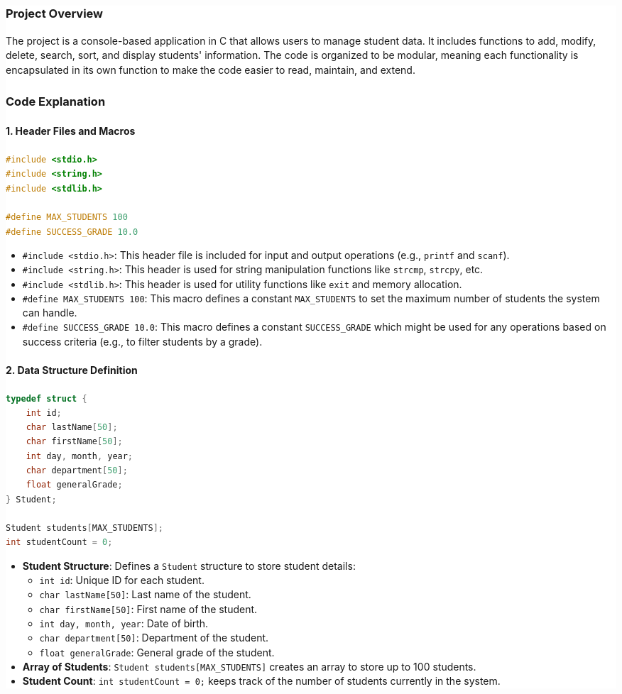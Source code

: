 
### Project Overview

The project is a console-based application in C that allows users to manage student data. It includes functions to add, modify, delete, search, sort, and display students' information. The code is organized to be modular, meaning each functionality is encapsulated in its own function to make the code easier to read, maintain, and extend.
### Code Explanation

#### 1. **Header Files and Macros**

```c
#include <stdio.h>
#include <string.h>
#include <stdlib.h>

#define MAX_STUDENTS 100
#define SUCCESS_GRADE 10.0
```

- `#include <stdio.h>`: This header file is included for input and output operations (e.g., `printf` and `scanf`).
- `#include <string.h>`: This header is used for string manipulation functions like `strcmp`, `strcpy`, etc.
- `#include <stdlib.h>`: This header is used for utility functions like `exit` and memory allocation.
- `#define MAX_STUDENTS 100`: This macro defines a constant `MAX_STUDENTS` to set the maximum number of students the system can handle.
- `#define SUCCESS_GRADE 10.0`: This macro defines a constant `SUCCESS_GRADE` which might be used for any operations based on success criteria (e.g., to filter students by a grade).

#### 2. **Data Structure Definition**

```c
typedef struct {
    int id;
    char lastName[50];
    char firstName[50];
    int day, month, year;
    char department[50];
    float generalGrade;
} Student;

Student students[MAX_STUDENTS];
int studentCount = 0;
```

- **Student Structure**: Defines a `Student` structure to store student details:
  - `int id`: Unique ID for each student.
  - `char lastName[50]`: Last name of the student.
  - `char firstName[50]`: First name of the student.
  - `int day, month, year`: Date of birth.
  - `char department[50]`: Department of the student.
  - `float generalGrade`: General grade of the student.
- **Array of Students**: `Student students[MAX_STUDENTS]` creates an array to store up to 100 students.
- **Student Count**: `int studentCount = 0;` keeps track of the number of students currently in the system.
